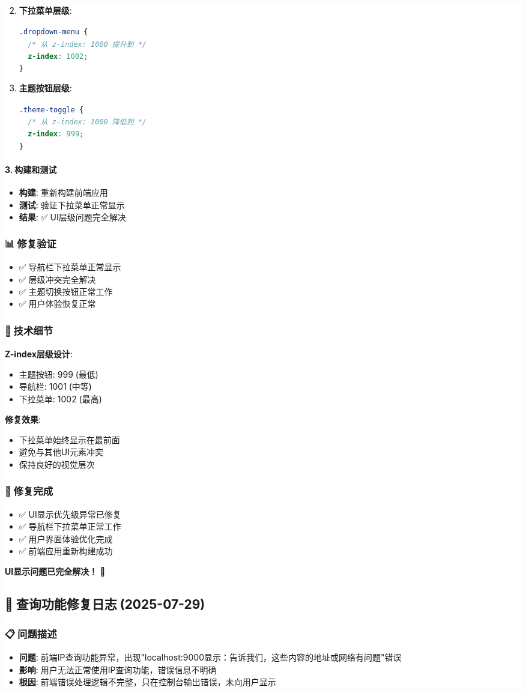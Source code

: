 2. **下拉菜单层级**:
   ```css
   .dropdown-menu {
     /* 从 z-index: 1000 提升到 */
     z-index: 1002;
   }
   ```

3. **主题按钮层级**:
   ```css
   .theme-toggle {
     /* 从 z-index: 1000 降低到 */
     z-index: 999;
   }
   ```

#### 3. 构建和测试
- **构建**: 重新构建前端应用
- **测试**: 验证下拉菜单正常显示
- **结果**: ✅ UI层级问题完全解决

### 📊 修复验证
- ✅ 导航栏下拉菜单正常显示
- ✅ 层级冲突完全解决
- ✅ 主题切换按钮正常工作
- ✅ 用户体验恢复正常

### 🎯 技术细节
**Z-index层级设计**:
- 主题按钮: 999 (最低)
- 导航栏: 1001 (中等)
- 下拉菜单: 1002 (最高)

**修复效果**:
- 下拉菜单始终显示在最前面
- 避免与其他UI元素冲突
- 保持良好的视觉层次

### 🎉 修复完成
- ✅ UI显示优先级异常已修复
- ✅ 导航栏下拉菜单正常工作
- ✅ 用户界面体验优化完成
- ✅ 前端应用重新构建成功

**UI显示问题已完全解决！** 🎨

## 🔧 查询功能修复日志 (2025-07-29)

### 📋 问题描述
- **问题**: 前端IP查询功能异常，出现"localhost:9000显示：告诉我们，这些内容的地址或网络有问题"错误
- **影响**: 用户无法正常使用IP查询功能，错误信息不明确
- **根因**: 前端错误处理逻辑不完整，只在控制台输出错误，未向用户显示
